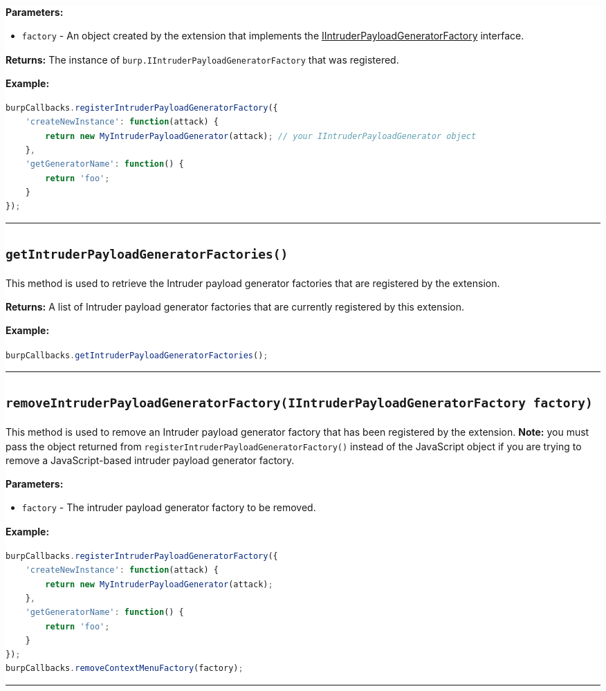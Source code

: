 **Parameters:**

*  `factory` - An object created by the extension that implements the [IIntruderPayloadGeneratorFactory](https://portswigger.net/burp/extender/api/burp/IIntruderPayloadGeneratorFactory.html) interface.

**Returns:**
The instance of `burp.IIntruderPayloadGeneratorFactory` that was registered.

**Example:**

```javascript
burpCallbacks.registerIntruderPayloadGeneratorFactory({
    'createNewInstance': function(attack) {
        return new MyIntruderPayloadGenerator(attack); // your IIntruderPayloadGenerator object
    },
    'getGeneratorName': function() {
        return 'foo';
    }
});
```

---

## `getIntruderPayloadGeneratorFactories()`
This method is used to retrieve the Intruder payload generator factories that are registered by the extension.

**Returns:**
A list of Intruder payload generator factories that are currently registered by this extension.

**Example:**

```javascript
burpCallbacks.getIntruderPayloadGeneratorFactories();
```

---

## `removeIntruderPayloadGeneratorFactory(IIntruderPayloadGeneratorFactory factory)`
This method is used to remove an Intruder payload generator factory that has been registered by the extension. **Note:** you must
pass the object returned from `registerIntruderPayloadGeneratorFactory()` instead of the JavaScript object if you are trying to
remove a JavaScript-based intruder payload generator factory. 

**Parameters:**

*  `factory` - The intruder payload generator factory to be removed.

**Example:**
```javascript
burpCallbacks.registerIntruderPayloadGeneratorFactory({
    'createNewInstance': function(attack) {
        return new MyIntruderPayloadGenerator(attack);
    },
    'getGeneratorName': function() {
        return 'foo';
    }
});
burpCallbacks.removeContextMenuFactory(factory);
```

---